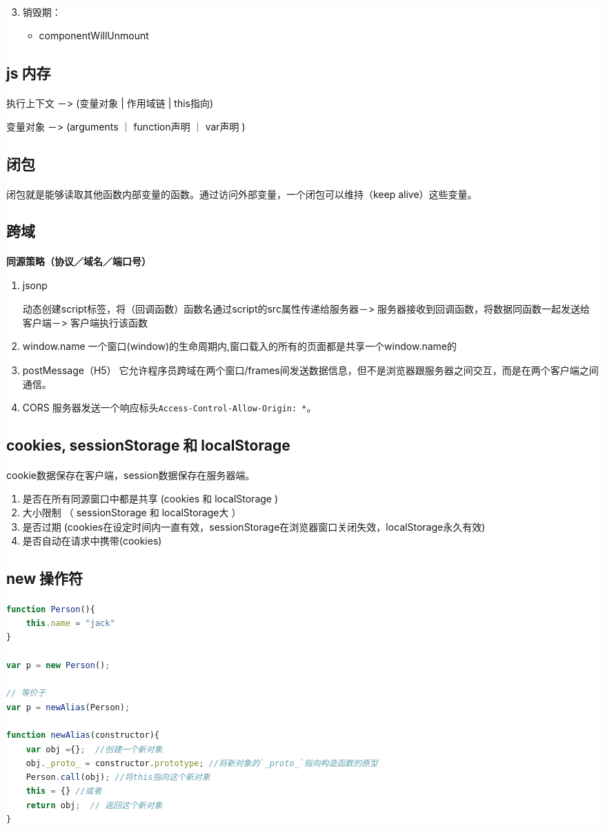 3. 销毁期：

    + componentWillUnmount

## js 内存

执行上下文 －> (变量对象 | 作用域链 | this指向)

变量对象 －> (arguments ｜ function声明 ｜ var声明 )

## 闭包
闭包就是能够读取其他函数内部变量的函数。通过访问外部变量，一个闭包可以维持（keep alive）这些变量。

## 跨域

**同源策略（协议／域名／端口号）**

1. jsonp

    动态创建script标签，将（回调函数）函数名通过script的src属性传递给服务器－> 服务器接收到回调函数，将数据同函数一起发送给客户端－> 客户端执行该函数

2. window.name
    一个窗口(window)的生命周期内,窗口载入的所有的页面都是共享一个window.name的

3. postMessage（H5）
    它允许程序员跨域在两个窗口/frames间发送数据信息，但不是浏览器跟服务器之间交互，而是在两个客户端之间通信。

4. CORS
    服务器发送一个响应标头`Access-Control-Allow-Origin: *`。

## cookies, sessionStorage 和 localStorage 

cookie数据保存在客户端，session数据保存在服务器端。

1. 是否在所有同源窗口中都是共享 (cookies 和 localStorage )
2. 大小限制 （ sessionStorage 和 localStorage大 ）
3. 是否过期  (cookies在设定时间内一直有效，sessionStorage在浏览器窗口关闭失效，localStorage永久有效)
4. 是否自动在请求中携带(cookies)

## new 操作符
```js
function Person(){
    this.name = "jack"
}

var p = new Person();

// 等价于
var p = newAlias(Person);

function newAlias(constructor){
    var obj ={};  //创建一个新对象
    obj._proto_ = constructor.prototype; //将新对象的`_proto_`指向构造函数的原型
    Person.call(obj); //将this指向这个新对象
    this = {} //或者
    return obj;  // 返回这个新对象
}
```
